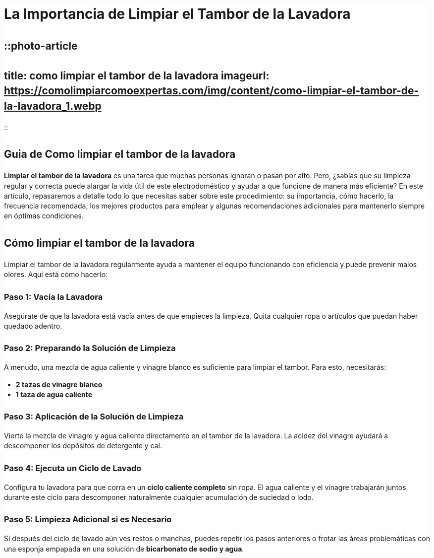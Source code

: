 # La Importancia de Limpiar el Tambor de la Lavadora

::photo-article
---
title: como limpiar el tambor de la lavadora
imageurl: https://comolimpiarcomoexpertas.com/img/content/como-limpiar-el-tambor-de-la-lavadora_1.webp
---
::

## Guia de Como limpiar el tambor de la lavadora

**Limpiar el tambor de la lavadora** es una tarea que muchas personas ignoran o pasan por alto. Pero, ¿sabías que su limpieza regular y correcta puede alargar la vida útil de este electrodoméstico y ayudar a que funcione de manera más eficiente? En este artículo, repasaremos a detalle todo lo que necesitas saber sobre este procedimiento: su importancia, cómo hacerlo, la frecuencia recomendada, los mejores productos para emplear y algunas recomendaciones adicionales para mantenerlo siempre en óptimas condiciones.

## Cómo limpiar el tambor de la lavadora

Limpiar el tambor de la lavadora regularmente ayuda a mantener el equipo funcionando con eficiencia y puede prevenir malos olores. Aquí está cómo hacerlo:

### Paso 1: Vacía la Lavadora

Asegúrate de que la lavadora está vacía antes de que empieces la limpieza. Quita cualquier ropa o artículos que puedan haber quedado adentro.

### Paso 2: Preparando la Solución de Limpieza

A menudo, una mezcla de agua caliente y vinagre blanco es suficiente para limpiar el tambor. Para esto, necesitarás:

- **2 tazas de vinagre blanco**
- **1 taza de agua caliente**

### Paso 3: Aplicación de la Solución de Limpieza

Vierte la mezcla de vinagre y agua caliente directamente en el tambor de la lavadora. La acidez del vinagre ayudará a descomponer los depósitos de detergente y cal.

### Paso 4: Ejecuta un Ciclo de Lavado

Configura tu lavadora para que corra en un **ciclo caliente completo** sin ropa. El agua caliente y el vinagre trabajarán juntos durante este ciclo para descomponer naturalmente cualquier acumulación de suciedad o lodo.

### Paso 5: Limpieza Adicional si es Necesario

Si después del ciclo de lavado aún ves restos o manchas, puedes repetir los pasos anteriores o frotar las áreas problemáticas con una esponja empapada en una solución de **bicarbonato de sodio y agua**.
